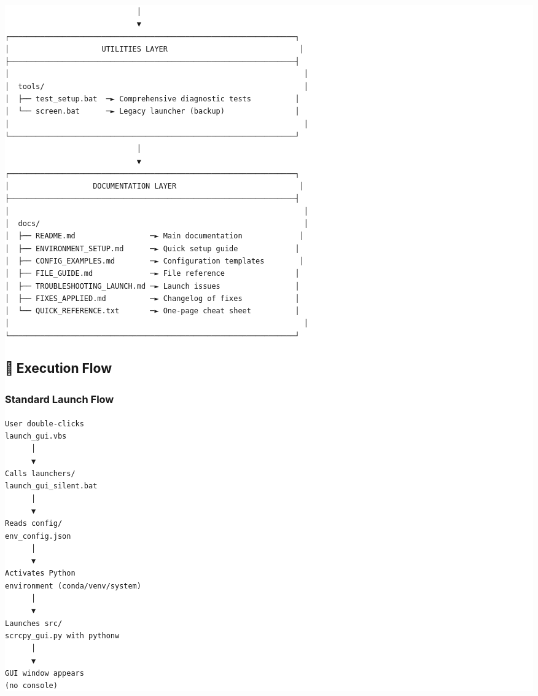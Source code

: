 ```
                              │
                              ▼
┌─────────────────────────────────────────────────────────────────┐
│                     UTILITIES LAYER                              │
├─────────────────────────────────────────────────────────────────┤
│                                                                   │
│  tools/                                                           │
│  ├── test_setup.bat  ─► Comprehensive diagnostic tests          │
│  └── screen.bat      ─► Legacy launcher (backup)                │
│                                                                   │
└─────────────────────────────────────────────────────────────────┘
                              │
                              ▼
┌─────────────────────────────────────────────────────────────────┐
│                   DOCUMENTATION LAYER                            │
├─────────────────────────────────────────────────────────────────┤
│                                                                   │
│  docs/                                                            │
│  ├── README.md                 ─► Main documentation             │
│  ├── ENVIRONMENT_SETUP.md      ─► Quick setup guide             │
│  ├── CONFIG_EXAMPLES.md        ─► Configuration templates        │
│  ├── FILE_GUIDE.md             ─► File reference                │
│  ├── TROUBLESHOOTING_LAUNCH.md ─► Launch issues                 │
│  ├── FIXES_APPLIED.md          ─► Changelog of fixes            │
│  └── QUICK_REFERENCE.txt       ─► One-page cheat sheet          │
│                                                                   │
└─────────────────────────────────────────────────────────────────┘
```

## 🔄 Execution Flow

### Standard Launch Flow

```
User double-clicks
launch_gui.vbs
      │
      ▼
Calls launchers/
launch_gui_silent.bat
      │
      ▼
Reads config/
env_config.json
      │
      ▼
Activates Python
environment (conda/venv/system)
      │
      ▼
Launches src/
scrcpy_gui.py with pythonw
      │
      ▼
GUI window appears
(no console)
```
